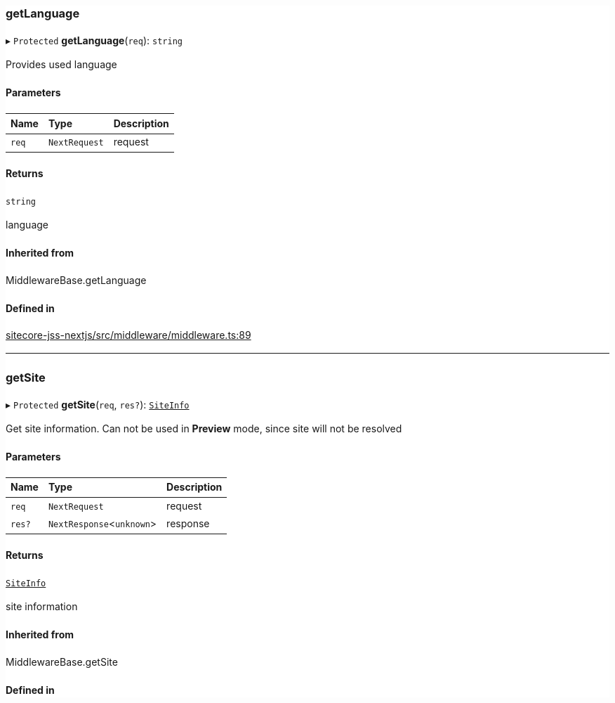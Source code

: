 ### getLanguage

▸ `Protected` **getLanguage**(`req`): `string`

Provides used language

#### Parameters

| Name | Type | Description |
| :------ | :------ | :------ |
| `req` | `NextRequest` | request |

#### Returns

`string`

language

#### Inherited from

MiddlewareBase.getLanguage

#### Defined in

[sitecore-jss-nextjs/src/middleware/middleware.ts:89](https://github.com/Sitecore/jss/blob/ff54a91b9/packages/sitecore-jss-nextjs/src/middleware/middleware.ts#L89)

___

### getSite

▸ `Protected` **getSite**(`req`, `res?`): [`SiteInfo`](../modules/index.md#siteinfo)

Get site information.
Can not be used in **Preview** mode, since site will not be resolved

#### Parameters

| Name | Type | Description |
| :------ | :------ | :------ |
| `req` | `NextRequest` | request |
| `res?` | `NextResponse`\<`unknown`\> | response |

#### Returns

[`SiteInfo`](../modules/index.md#siteinfo)

site information

#### Inherited from

MiddlewareBase.getSite

#### Defined in
